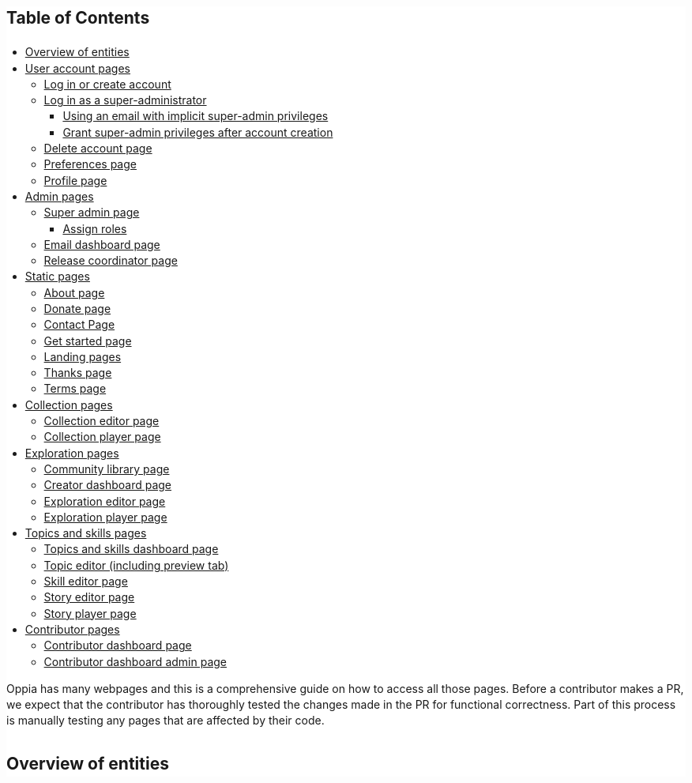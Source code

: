 ## Table of Contents

* [Overview of entities](#overview-of-entities)
* [User account pages](#user-account-pages)
  * [Log in or create account](#log-in-or-create-account)
  * [Log in as a super-administrator](#log-in-as-a-super-administrator)
    * [Using an email with implicit super-admin privileges](#using-an-email-with-implicit-super-admin-privileges)
    * [Grant super-admin privileges after account creation](#grant-super-admin-privileges-after-account-creation)
  * [Delete account page](#delete-account-page)
  * [Preferences page](#preferences-page)
  * [Profile page](#profile-page)
* [Admin pages](#admin-pages)
  * [Super admin page](#super-admin-page)
    * [Assign roles](#assign-roles)
  * [Email dashboard page](#email-dashboard-page)
  * [Release coordinator page](#release-coordinator-page)
* [Static pages](#static-pages)
  * [About page](#about-page)
  * [Donate page](#donate-page)
  * [Contact Page](#contact-page)
  * [Get started page](#get-started-page)
  * [Landing pages](#landing-pages)
  * [Thanks page](#thanks-page)
  * [Terms page](#terms-page)
* [Collection pages](#collection-pages)
  * [Collection editor page](#collection-editor-page)
  * [Collection player page](#collection-player-page)
* [Exploration pages](#exploration-pages)
  * [Community library page](#community-library-page)
  * [Creator dashboard page](#creator-dashboard-page)
  * [Exploration editor page](#exploration-editor-page)
  * [Exploration player page](#exploration-player-page)
* [Topics and skills pages](#topics-and-skills-pages)
  * [Topics and skills dashboard page](#topics-and-skills-dashboard-page)
  * [Topic editor (including preview tab)](#topic-editor-including-preview-tab)
  * [Skill editor page](#skill-editor-page)
  * [Story editor page](#story-editor-page)
  * [Story player page](#story-player-page)
* [Contributor pages](#contributor-pages)
  * [Contributor dashboard page](#contributor-dashboard-page)
  * [Contributor dashboard admin page](#contributor-dashboard-admin-page)

Oppia has many webpages and this is a comprehensive guide on how to access all those pages. Before a contributor makes a PR, we expect that the contributor has thoroughly tested the changes made in the PR for functional correctness. Part of this process is manually testing any pages that are affected by their code.

## Overview of entities

